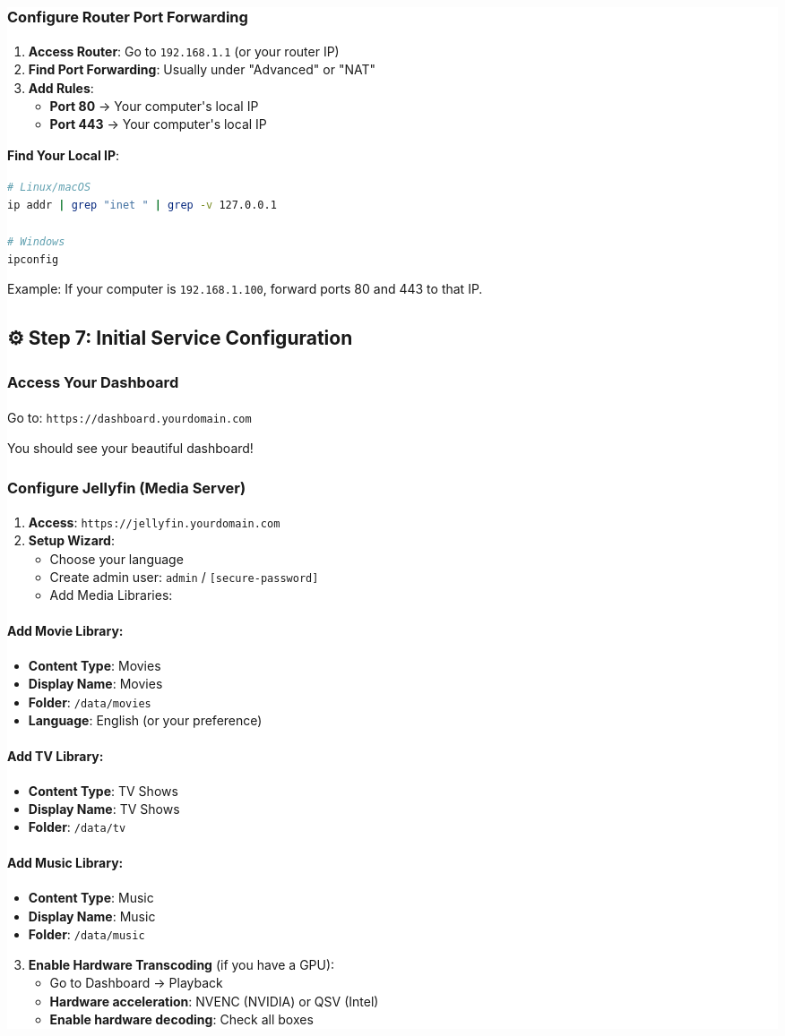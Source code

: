 ### Configure Router Port Forwarding
1. **Access Router**: Go to `192.168.1.1` (or your router IP)
2. **Find Port Forwarding**: Usually under "Advanced" or "NAT"
3. **Add Rules**:
   - **Port 80** → Your computer's local IP
   - **Port 443** → Your computer's local IP

**Find Your Local IP**:
```bash
# Linux/macOS
ip addr | grep "inet " | grep -v 127.0.0.1

# Windows
ipconfig
```

Example: If your computer is `192.168.1.100`, forward ports 80 and 443 to that IP.

## ⚙️ Step 7: Initial Service Configuration

### Access Your Dashboard
Go to: `https://dashboard.yourdomain.com`

You should see your beautiful dashboard!

### Configure Jellyfin (Media Server)
1. **Access**: `https://jellyfin.yourdomain.com`
2. **Setup Wizard**:
   - Choose your language
   - Create admin user: `admin` / `[secure-password]`
   - Add Media Libraries:

#### Add Movie Library:
- **Content Type**: Movies
- **Display Name**: Movies
- **Folder**: `/data/movies`
- **Language**: English (or your preference)

#### Add TV Library:
- **Content Type**: TV Shows
- **Display Name**: TV Shows  
- **Folder**: `/data/tv`

#### Add Music Library:
- **Content Type**: Music
- **Display Name**: Music
- **Folder**: `/data/music`

3. **Enable Hardware Transcoding** (if you have a GPU):
   - Go to Dashboard → Playback
   - **Hardware acceleration**: NVENC (NVIDIA) or QSV (Intel)
   - **Enable hardware decoding**: Check all boxes
